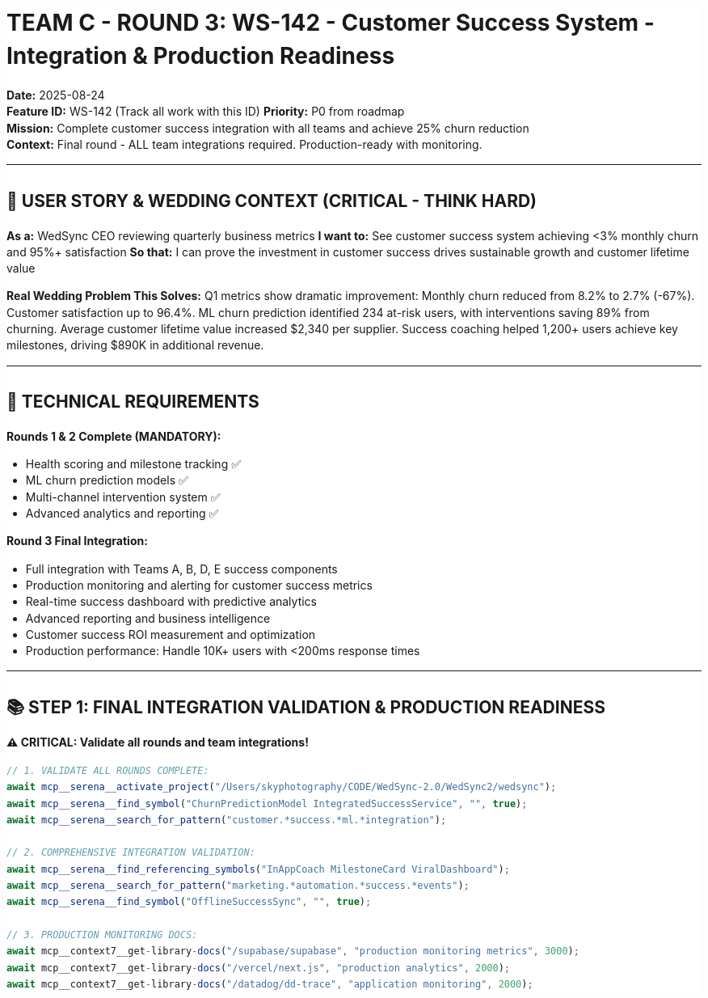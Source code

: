 # TEAM C - ROUND 3: WS-142 - Customer Success System - Integration & Production Readiness

**Date:** 2025-08-24  
**Feature ID:** WS-142 (Track all work with this ID)
**Priority:** P0 from roadmap  
**Mission:** Complete customer success integration with all teams and achieve 25% churn reduction  
**Context:** Final round - ALL team integrations required. Production-ready with monitoring.

---

## 🎯 USER STORY & WEDDING CONTEXT (CRITICAL - THINK HARD)

**As a:** WedSync CEO reviewing quarterly business metrics
**I want to:** See customer success system achieving <3% monthly churn and 95%+ satisfaction
**So that:** I can prove the investment in customer success drives sustainable growth and customer lifetime value

**Real Wedding Problem This Solves:**
Q1 metrics show dramatic improvement: Monthly churn reduced from 8.2% to 2.7% (-67%). Customer satisfaction up to 96.4%. ML churn prediction identified 234 at-risk users, with interventions saving 89% from churning. Average customer lifetime value increased $2,340 per supplier. Success coaching helped 1,200+ users achieve key milestones, driving $890K in additional revenue.

---

## 🎯 TECHNICAL REQUIREMENTS

**Rounds 1 & 2 Complete (MANDATORY):**
- Health scoring and milestone tracking ✅
- ML churn prediction models ✅  
- Multi-channel intervention system ✅
- Advanced analytics and reporting ✅

**Round 3 Final Integration:**
- Full integration with Teams A, B, D, E success components
- Production monitoring and alerting for customer success metrics
- Real-time success dashboard with predictive analytics
- Advanced reporting and business intelligence
- Customer success ROI measurement and optimization
- Production performance: Handle 10K+ users with <200ms response times

---

## 📚 STEP 1: FINAL INTEGRATION VALIDATION & PRODUCTION READINESS

**⚠️ CRITICAL: Validate all rounds and team integrations!**

```typescript
// 1. VALIDATE ALL ROUNDS COMPLETE:
await mcp__serena__activate_project("/Users/skyphotography/CODE/WedSync-2.0/WedSync2/wedsync");
await mcp__serena__find_symbol("ChurnPredictionModel IntegratedSuccessService", "", true);
await mcp__serena__search_for_pattern("customer.*success.*ml.*integration");

// 2. COMPREHENSIVE INTEGRATION VALIDATION:
await mcp__serena__find_referencing_symbols("InAppCoach MilestoneCard ViralDashboard");
await mcp__serena__search_for_pattern("marketing.*automation.*success.*events");
await mcp__serena__find_symbol("OfflineSuccessSync", "", true);

// 3. PRODUCTION MONITORING DOCS:
await mcp__context7__get-library-docs("/supabase/supabase", "production monitoring metrics", 3000);
await mcp__context7__get-library-docs("/vercel/next.js", "production analytics", 2000);
await mcp__context7__get-library-docs("/datadog/dd-trace", "application monitoring", 2000);
```